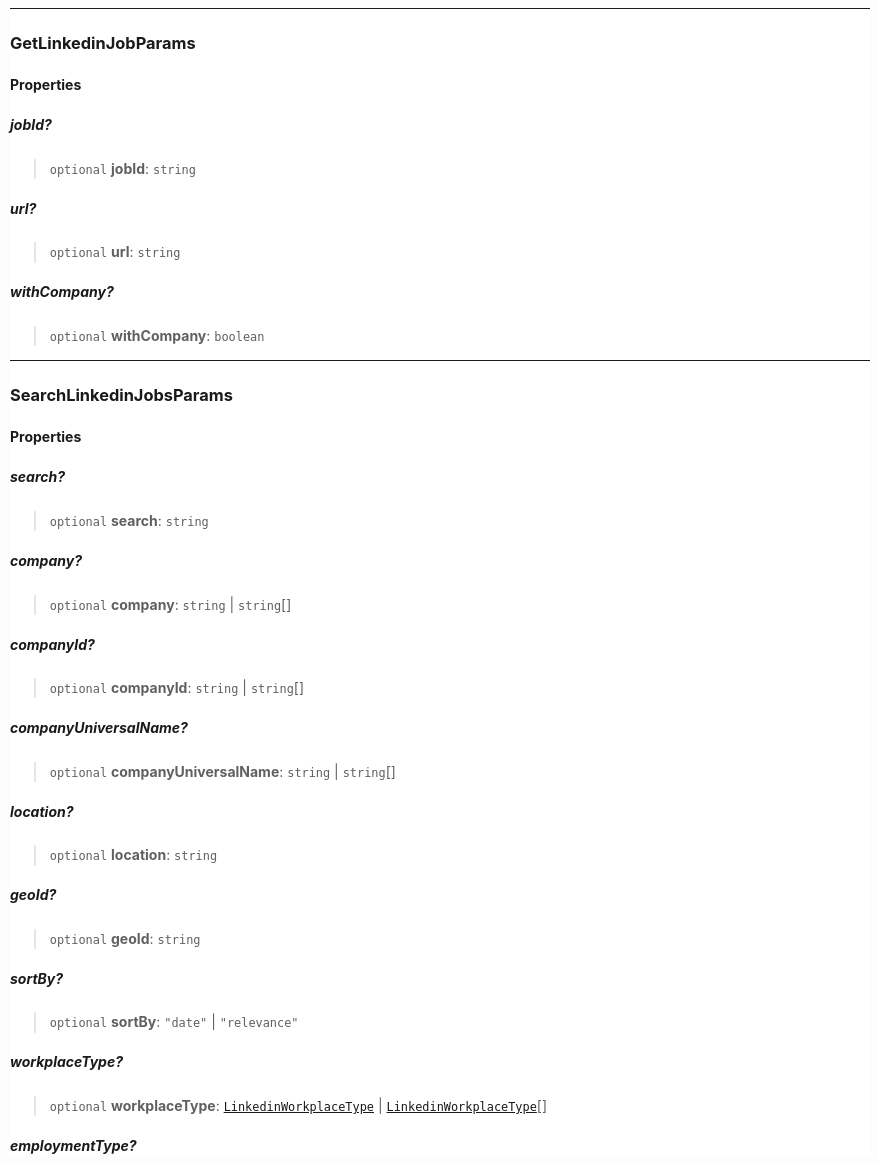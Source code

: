***

### GetLinkedinJobParams

#### Properties

##### jobId?

> `optional` **jobId**: `string`

##### url?

> `optional` **url**: `string`

##### withCompany?

> `optional` **withCompany**: `boolean`

***

### SearchLinkedinJobsParams

#### Properties

##### search?

> `optional` **search**: `string`

##### company?

> `optional` **company**: `string` \| `string`[]

##### companyId?

> `optional` **companyId**: `string` \| `string`[]

##### companyUniversalName?

> `optional` **companyUniversalName**: `string` \| `string`[]

##### location?

> `optional` **location**: `string`

##### geoId?

> `optional` **geoId**: `string`

##### sortBy?

> `optional` **sortBy**: `"date"` \| `"relevance"`

##### workplaceType?

> `optional` **workplaceType**: [`LinkedinWorkplaceType`](#linkedinworkplacetype) \| [`LinkedinWorkplaceType`](#linkedinworkplacetype)[]

##### employmentType?
